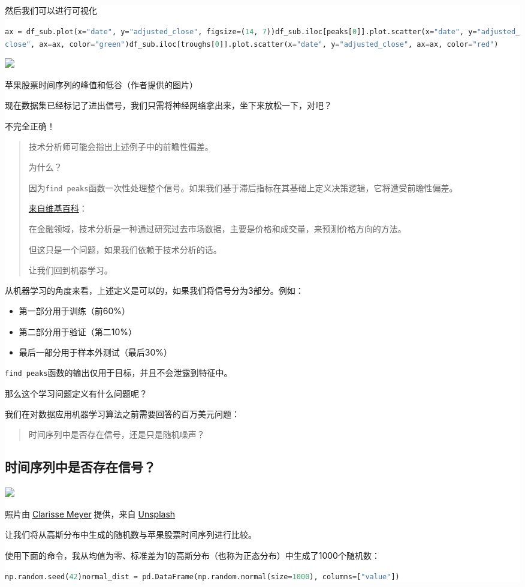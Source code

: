 然后我们可以进行可视化

```py
ax = df_sub.plot(x="date", y="adjusted_close", figsize=(14, 7))df_sub.iloc[peaks[0]].plot.scatter(x="date", y="adjusted_close", ax=ax, color="green")df_sub.iloc[troughs[0]].plot.scatter(x="date", y="adjusted_close", ax=ax, color="red")
```

![](../Images/41903a452139864b09812d92bf48add4.png)

苹果股票时间序列的峰值和低谷（作者提供的图片）

现在数据集已经标记了进出信号，我们只需将神经网络拿出来，坐下来放松一下，对吧？

不完全正确！

> 技术分析师可能会指出上述例子中的前瞻性偏差。
> 
> 为什么？
> 
> 因为`find peaks`函数一次性处理整个信号。如果我们基于滞后指标在其基础上定义决策逻辑，它将遭受前瞻性偏差。
> 
> [来自维基百科](https://en.wikipedia.org/wiki/Technical_analysis)：
> 
> 在金融领域，技术分析是一种通过研究过去市场数据，主要是价格和成交量，来预测价格方向的方法。
> 
> 但这只是一个问题，如果我们依赖于技术分析的话。
> 
> 让我们回到机器学习。

从机器学习的角度来看，上述定义是可以的，如果我们将信号分为3部分。例如：

+   第一部分用于训练（前60%）

+   第二部分用于验证（第二10%）

+   最后一部分用于样本外测试（最后30%）

`find peaks`函数的输出仅用于目标，并且不会泄露到特征中。

那么这个学习问题定义有什么问题呢？

我们在对数据应用机器学习算法之前需要回答的百万美元问题：

> 时间序列中是否存在信号，还是只是随机噪声？

## 时间序列中是否存在信号？

![](../Images/a215626c46d66ae476cb449a960e28fa.png)

照片由 [Clarisse Meyer](https://unsplash.com/@clarissemeyer?utm_source=medium&utm_medium=referral) 提供，来自 [Unsplash](https://unsplash.com/?utm_source=medium&utm_medium=referral)

让我们将从高斯分布中生成的随机数与苹果股票时间序列进行比较。

使用下面的命令，我从均值为零、标准差为1的高斯分布（也称为正态分布）中生成了1000个随机数：

```py
np.random.seed(42)normal_dist = pd.DataFrame(np.random.normal(size=1000), columns=["value"])
```
